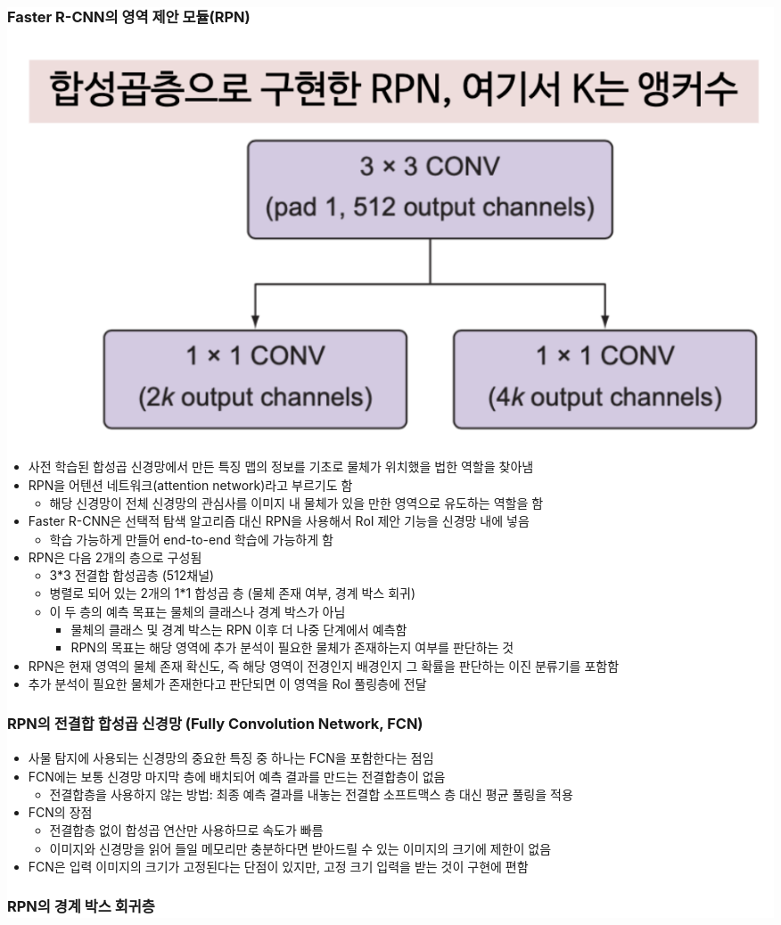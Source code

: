 ### Faster R-CNN의 영역 제안 모듈(RPN)

![](../resources/2023-12-06-22-05-14.png)

- 사전 학습된 합성곱 신경망에서 만든 특징 맵의 정보를 기초로 물체가 위치했을 법한 역할을 찾아냄
- RPN을 어텐션 네트워크(attention network)라고 부르기도 함
  - 해당 신경망이 전체 신경망의 관심사를 이미지 내 물체가 있을 만한 영역으로 유도하는 역할을 함
- Faster R-CNN은 선택적 탐색 알고리즘 대신 RPN을 사용해서 RoI 제안 기능을 신경망 내에 넣음
  - 학습 가능하게 만들어 end-to-end 학습에 가능하게 함
- RPN은 다음 2개의 층으로 구성됨
  - 3*3 전결합 합성곱층 (512채널)
  - 병렬로 되어 있는 2개의 1*1 합성곱 층 (물체 존재 여부, 경계 박스 회귀)
  - 이 두 층의 예측 목표는 물체의 클래스나 경계 박스가 아님
    - 물체의 클래스 및 경계 박스는 RPN 이후 더 나중 단계에서 예측함
    - RPN의 목표는 해당 영역에 추가 분석이 필요한 물체가 존재하는지 여부를 판단하는 것
- RPN은 현재 영역의 물체 존재 확신도, 즉 해당 영역이 전경인지 배경인지 그 확률을 판단하는 이진 분류기를 포함함
- 추가 분석이 필요한 물체가 존재한다고 판단되면 이 영역을 RoI 풀링층에 전달

### RPN의 전결합 합성곱 신경망 (Fully Convolution Network, FCN)
- 사물 탐지에 사용되는 신경망의 중요한 특징 중 하나는 FCN을 포함한다는 점임
- FCN에는 보통 신경망 마지막 층에 배치되어 예측 결과를 만드는 전결합층이 없음
  - 전결합층을 사용하지 않는 방법: 최종 예측 결과를 내놓는 전결합 소프트맥스 층 대신 평균 풀링을 적용
- FCN의 장점
  - 전결합층 없이 합성곱 연산만 사용하므로 속도가 빠름
  - 이미지와 신경망을 읽어 들일 메모리만 충분하다면 받아드릴 수 있는 이미지의 크기에 제한이 없음
- FCN은 입력 이미지의 크기가 고정된다는 단점이 있지만, 고정 크기 입력을 받는 것이 구현에 편함

### RPN의 경계 박스 회귀층
